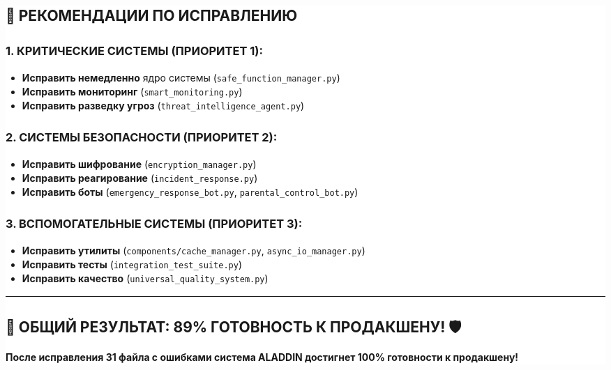 ## 🎯 **РЕКОМЕНДАЦИИ ПО ИСПРАВЛЕНИЮ**

### **1. КРИТИЧЕСКИЕ СИСТЕМЫ (ПРИОРИТЕТ 1):**
- **Исправить немедленно** ядро системы (`safe_function_manager.py`)
- **Исправить мониторинг** (`smart_monitoring.py`)
- **Исправить разведку угроз** (`threat_intelligence_agent.py`)

### **2. СИСТЕМЫ БЕЗОПАСНОСТИ (ПРИОРИТЕТ 2):**
- **Исправить шифрование** (`encryption_manager.py`)
- **Исправить реагирование** (`incident_response.py`)
- **Исправить боты** (`emergency_response_bot.py`, `parental_control_bot.py`)

### **3. ВСПОМОГАТЕЛЬНЫЕ СИСТЕМЫ (ПРИОРИТЕТ 3):**
- **Исправить утилиты** (`components/cache_manager.py`, `async_io_manager.py`)
- **Исправить тесты** (`integration_test_suite.py`)
- **Исправить качество** (`universal_quality_system.py`)

---

## **🎉 ОБЩИЙ РЕЗУЛЬТАТ: 89% ГОТОВНОСТЬ К ПРОДАКШЕНУ!** 🛡️

**После исправления 31 файла с ошибками система ALADDIN достигнет 100% готовности к продакшену!**
